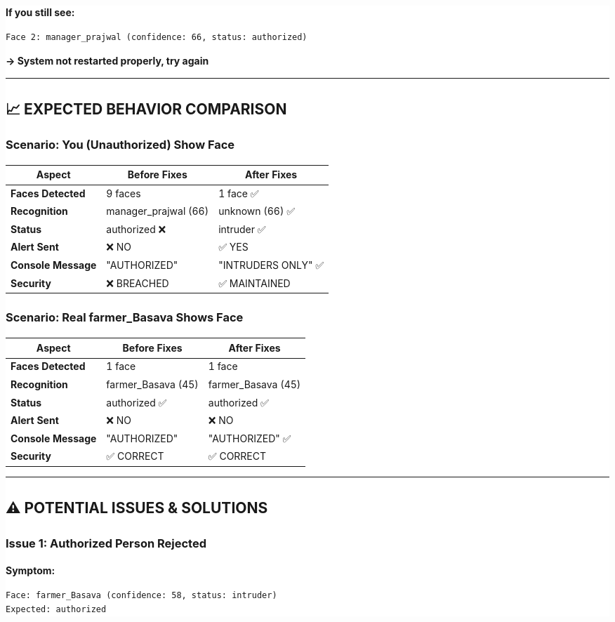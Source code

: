 **If you still see:**
```
Face 2: manager_prajwal (confidence: 66, status: authorized)
```
**→ System not restarted properly, try again**

---

## 📈 **EXPECTED BEHAVIOR COMPARISON**

### **Scenario: You (Unauthorized) Show Face**

| Aspect | Before Fixes | After Fixes |
|--------|--------------|-------------|
| **Faces Detected** | 9 faces | 1 face ✅ |
| **Recognition** | manager_prajwal (66) | unknown (66) ✅ |
| **Status** | authorized ❌ | intruder ✅ |
| **Alert Sent** | ❌ NO | ✅ YES |
| **Console Message** | "AUTHORIZED" | "INTRUDERS ONLY" ✅ |
| **Security** | ❌ BREACHED | ✅ MAINTAINED |

### **Scenario: Real farmer_Basava Shows Face**

| Aspect | Before Fixes | After Fixes |
|--------|--------------|-------------|
| **Faces Detected** | 1 face | 1 face |
| **Recognition** | farmer_Basava (45) | farmer_Basava (45) |
| **Status** | authorized ✅ | authorized ✅ |
| **Alert Sent** | ❌ NO | ❌ NO |
| **Console Message** | "AUTHORIZED" | "AUTHORIZED" ✅ |
| **Security** | ✅ CORRECT | ✅ CORRECT |

---

## ⚠️ **POTENTIAL ISSUES & SOLUTIONS**

### **Issue 1: Authorized Person Rejected**

**Symptom:**
```
Face: farmer_Basava (confidence: 58, status: intruder)
Expected: authorized
```
